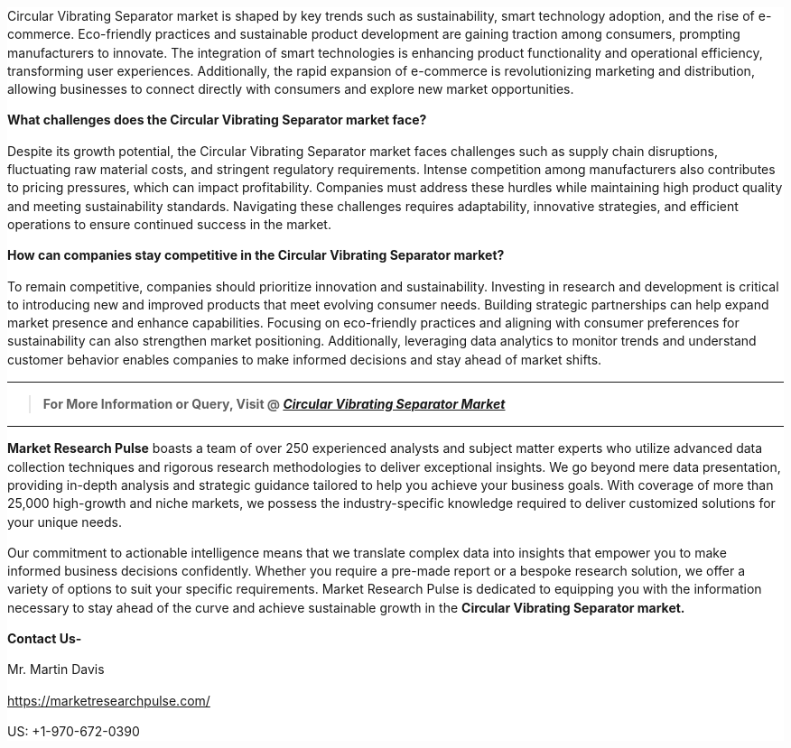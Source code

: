 Circular Vibrating Separator market is shaped by key trends such as sustainability, smart technology adoption, and the rise of e-commerce. Eco-friendly practices and sustainable product development are gaining traction among consumers, prompting manufacturers to innovate. The integration of smart technologies is enhancing product functionality and operational efficiency, transforming user experiences. Additionally, the rapid expansion of e-commerce is revolutionizing marketing and distribution, allowing businesses to connect directly with consumers and explore new market opportunities.</p><p><strong>What challenges does the Circular Vibrating Separator market face?</strong></p><p>Despite its growth potential, the Circular Vibrating Separator market faces challenges such as supply chain disruptions, fluctuating raw material costs, and stringent regulatory requirements. Intense competition among manufacturers also contributes to pricing pressures, which can impact profitability. Companies must address these hurdles while maintaining high product quality and meeting sustainability standards. Navigating these challenges requires adaptability, innovative strategies, and efficient operations to ensure continued success in the market.</p><p><strong>How can companies stay competitive in the Circular Vibrating Separator market?</strong></p><p>To remain competitive, companies should prioritize innovation and sustainability. Investing in research and development is critical to introducing new and improved products that meet evolving consumer needs. Building strategic partnerships can help expand market presence and enhance capabilities. Focusing on eco-friendly practices and aligning with consumer preferences for sustainability can also strengthen market positioning. Additionally, leveraging data analytics to monitor trends and understand customer behavior enables companies to make informed decisions and stay ahead of market shifts.</p><hr /><blockquote><p><strong>For More Information or Query, Visit @&nbsp;<em><a href="https://marketresearchpulse.com/report/64644/circular-vibrating-separator-market?utm_source=Linkedin&utm_medium=0117">Circular Vibrating Separator Market</a></em></strong></p></blockquote><hr /><p><strong>Market Research Pulse</strong> boasts a team of over 250 experienced analysts and subject matter experts who utilize advanced data collection techniques and rigorous research methodologies to deliver exceptional insights. We go beyond mere data presentation, providing in-depth analysis and strategic guidance tailored to help you achieve your business goals. With coverage of more than 25,000 high-growth and niche markets, we possess the industry-specific knowledge required to deliver customized solutions for your unique needs.</p><p>Our commitment to actionable intelligence means that we translate complex data into insights that empower you to make informed business decisions confidently. Whether you require a pre-made report or a bespoke research solution, we offer a variety of options to suit your specific requirements. Market Research Pulse is dedicated to equipping you with the information necessary to stay ahead of the curve and achieve sustainable growth in the <strong>Circular Vibrating Separator market.</strong></p><p><strong>Contact Us-</strong></p><p>Mr. Martin Davis</p><p>https://marketresearchpulse.com/</p><p>US: +1-970-672-0390</p>
